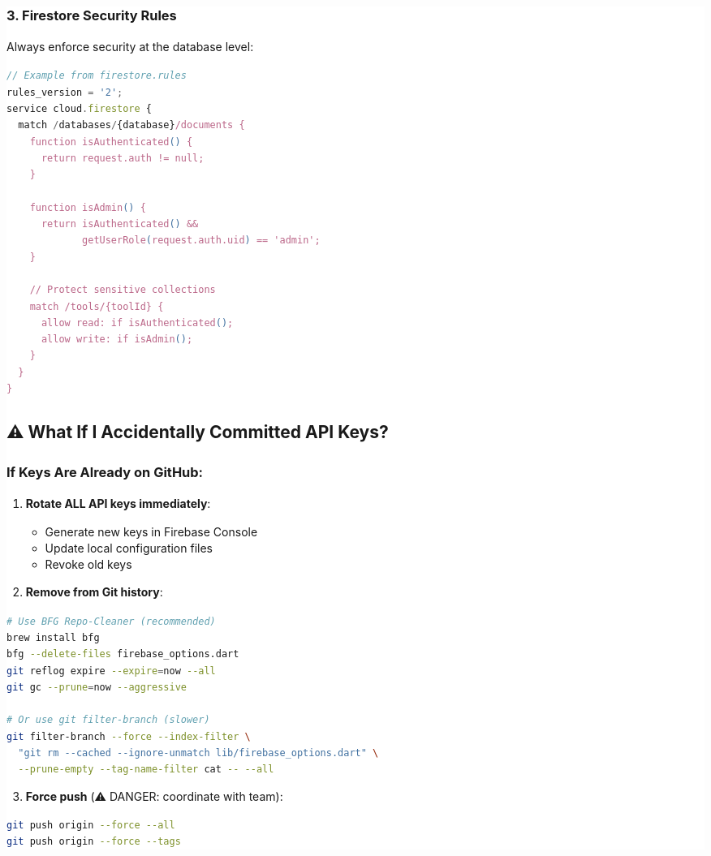 ### 3. Firestore Security Rules

Always enforce security at the database level:

```javascript
// Example from firestore.rules
rules_version = '2';
service cloud.firestore {
  match /databases/{database}/documents {
    function isAuthenticated() {
      return request.auth != null;
    }
    
    function isAdmin() {
      return isAuthenticated() && 
             getUserRole(request.auth.uid) == 'admin';
    }
    
    // Protect sensitive collections
    match /tools/{toolId} {
      allow read: if isAuthenticated();
      allow write: if isAdmin();
    }
  }
}
```

## ⚠️ What If I Accidentally Committed API Keys?

### If Keys Are Already on GitHub:

1. **Rotate ALL API keys immediately**:
   - Generate new keys in Firebase Console
   - Update local configuration files
   - Revoke old keys

2. **Remove from Git history**:
```bash
# Use BFG Repo-Cleaner (recommended)
brew install bfg
bfg --delete-files firebase_options.dart
git reflog expire --expire=now --all
git gc --prune=now --aggressive

# Or use git filter-branch (slower)
git filter-branch --force --index-filter \
  "git rm --cached --ignore-unmatch lib/firebase_options.dart" \
  --prune-empty --tag-name-filter cat -- --all
```

3. **Force push** (⚠️ DANGER: coordinate with team):
```bash
git push origin --force --all
git push origin --force --tags
```
